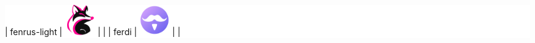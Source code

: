 | fenrus-light | <img src="../icons/fenrus-light.png" alt="fenrus-light" width="50"> |   |
| ferdi | <img src="../icons/ferdi.png" alt="ferdi" width="50"> |   |